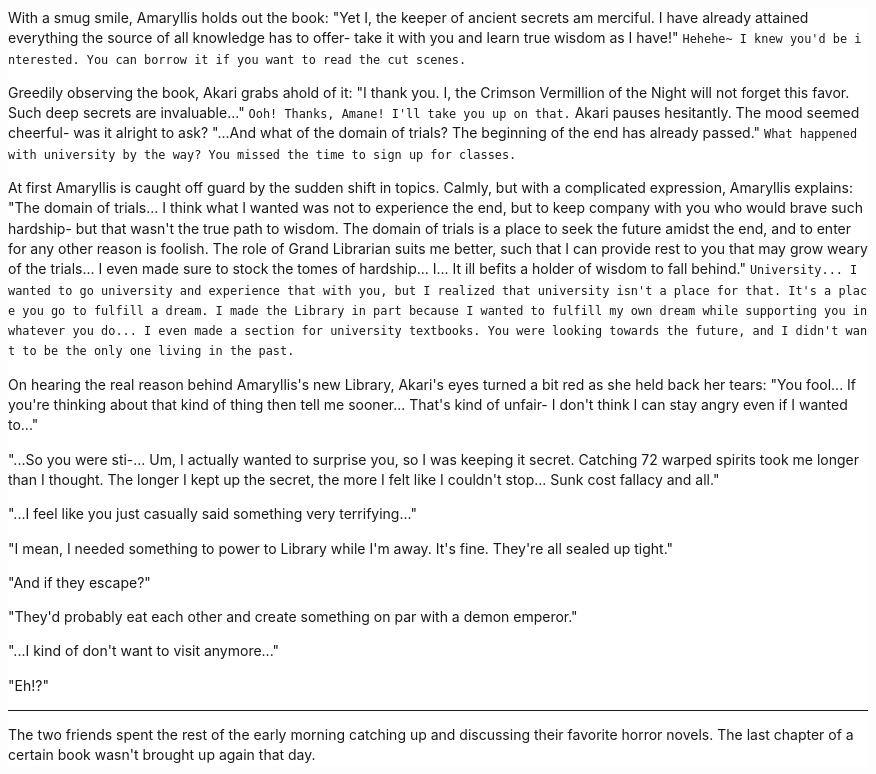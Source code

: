 With a smug smile, Amaryllis holds out the book: "Yet I, the keeper of ancient secrets am merciful. I have already attained everything the source of all knowledge has to offer- take it with you and learn true wisdom as I have!" `Hehehe~ I knew you'd be interested. You can borrow it if you want to read the cut scenes.`

Greedily observing the book, Akari grabs ahold of it: "I thank you. I, the Crimson Vermillion of the Night will not forget this favor. Such deep secrets are invaluable..." `Ooh! Thanks, Amane! I'll take you up on that.` Akari pauses hesitantly. The mood seemed cheerful- was it alright to ask? "...And what of the domain of trials? The beginning of the end has already passed." `What happened with university by the way? You missed the time to sign up for classes.`

At first Amaryllis is caught off guard by the sudden shift in topics. Calmly, but with a complicated expression, Amaryllis explains: "The domain of trials... I think what I wanted was not to experience the end, but to keep company with you who would brave such hardship- but that wasn't the true path to wisdom. The domain of trials is a place to seek the future amidst the end, and to enter for any other reason is foolish. The role of Grand Librarian suits me better, such that I can provide rest to you that may grow weary of the trials... I even made sure to stock the tomes of hardship... I... It ill befits a holder of wisdom to fall behind." `University... I wanted to go university and experience that with you, but I realized that university isn't a place for that. It's a place you go to fulfill a dream. I made the Library in part because I wanted to fulfill my own dream while supporting you in whatever you do... I even made a section for university textbooks. You were looking towards the future, and I didn't want to be the only one living in the past.`

On hearing the real reason behind Amaryllis's new Library, Akari's eyes turned a bit red as she held back her tears: "You fool... If you're thinking about that kind of thing then tell me sooner...  That's kind of unfair- I don't think I can stay angry even if I wanted to..."

"...So you were sti-... Um, I actually wanted to surprise you, so I was keeping it secret. Catching 72 warped spirits took me longer than I thought. The longer I kept up the secret, the more I felt like I couldn't stop... Sunk cost fallacy and all."

"...I feel like you just casually said something very terrifying..."

"I mean, I needed something to power to Library while I'm away. It's fine. They're all sealed up tight."

"And if they escape?"

"They'd probably eat each other and create something on par with a demon emperor."

"...I kind of don't want to visit anymore..."

"Eh!?"

***

The two friends spent the rest of the early morning catching up and discussing their favorite horror novels. The last chapter of a certain book wasn't brought up again that day.
